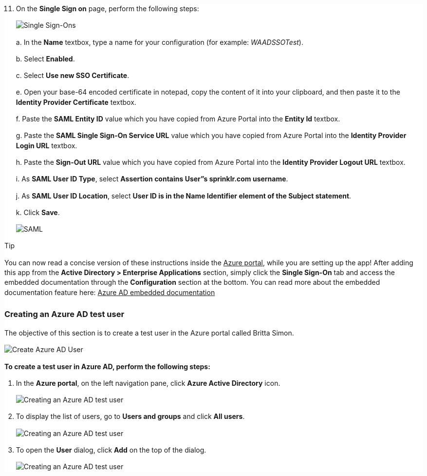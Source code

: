 11. On the **Single Sign on** page, perform the following steps:
   
    ![Single Sign-Ons](./media/active-directory-saas-sprinklr-tutorial/ic782910.png "Single Sign-Ons")

    a. In the **Name** textbox, type a name for your configuration (for example: *WAADSSOTest*).

    b. Select **Enabled**.

    c. Select **Use new SSO Certificate**.
             
    e. Open your base-64 encoded certificate in notepad, copy the content of it into your clipboard, and then paste it to the **Identity Provider Certificate** textbox.

    f. Paste the **SAML Entity ID** value which you have copied from Azure Portal into the **Entity Id** textbox.

    g. Paste the **SAML Single Sign-On Service URL** value which you have copied from Azure Portal into the **Identity Provider Login URL** textbox.

    h. Paste the **Sign-Out URL** value which you have copied from Azure Portal into the **Identity Provider Logout URL** textbox.
     
    i. As **SAML User ID Type**, select **Assertion contains User”s sprinklr.com username**.

    j. As **SAML User ID Location**, select **User ID is in the Name Identifier element of the Subject statement**.

    k. Click **Save**.
       
    ![SAML](./media/active-directory-saas-sprinklr-tutorial/ic782911.png "SAML")

> [!TIP]
> You can now read a concise version of these instructions inside the [Azure portal](https://portal.azure.com), while you are setting up the app!  After adding this app from the **Active Directory > Enterprise Applications** section, simply click the **Single Sign-On** tab and access the embedded documentation through the **Configuration** section at the bottom. You can read more about the embedded documentation feature here: [Azure AD embedded documentation]( https://go.microsoft.com/fwlink/?linkid=845985)

### Creating an Azure AD test user
The objective of this section is to create a test user in the Azure portal called Britta Simon.

![Create Azure AD User][100]

**To create a test user in Azure AD, perform the following steps:**

1. In the **Azure portal**, on the left navigation pane, click **Azure Active Directory** icon.

	![Creating an Azure AD test user](./media/active-directory-saas-sprinklr-tutorial/create_aaduser_01.png) 

2. To display the list of users, go to **Users and groups** and click **All users**.
	
	![Creating an Azure AD test user](./media/active-directory-saas-sprinklr-tutorial/create_aaduser_02.png) 

3. To open the **User** dialog, click **Add** on the top of the dialog.
 
	![Creating an Azure AD test user](./media/active-directory-saas-sprinklr-tutorial/create_aaduser_03.png) 


[1]: ./media/active-directory-saas-sprinklr-tutorial/tutorial_general_01.png
[2]: ./media/active-directory-saas-sprinklr-tutorial/tutorial_general_02.png
[3]: ./media/active-directory-saas-sprinklr-tutorial/tutorial_general_03.png
[4]: ./media/active-directory-saas-sprinklr-tutorial/tutorial_general_04.png
[100]: ./media/active-directory-saas-sprinklr-tutorial/tutorial_general_100.png
[200]: ./media/active-directory-saas-sprinklr-tutorial/tutorial_general_200.png
[201]: ./media/active-directory-saas-sprinklr-tutorial/tutorial_general_201.png
[202]: ./media/active-directory-saas-sprinklr-tutorial/tutorial_general_202.png
[203]: ./media/active-directory-saas-sprinklr-tutorial/tutorial_general_203.png